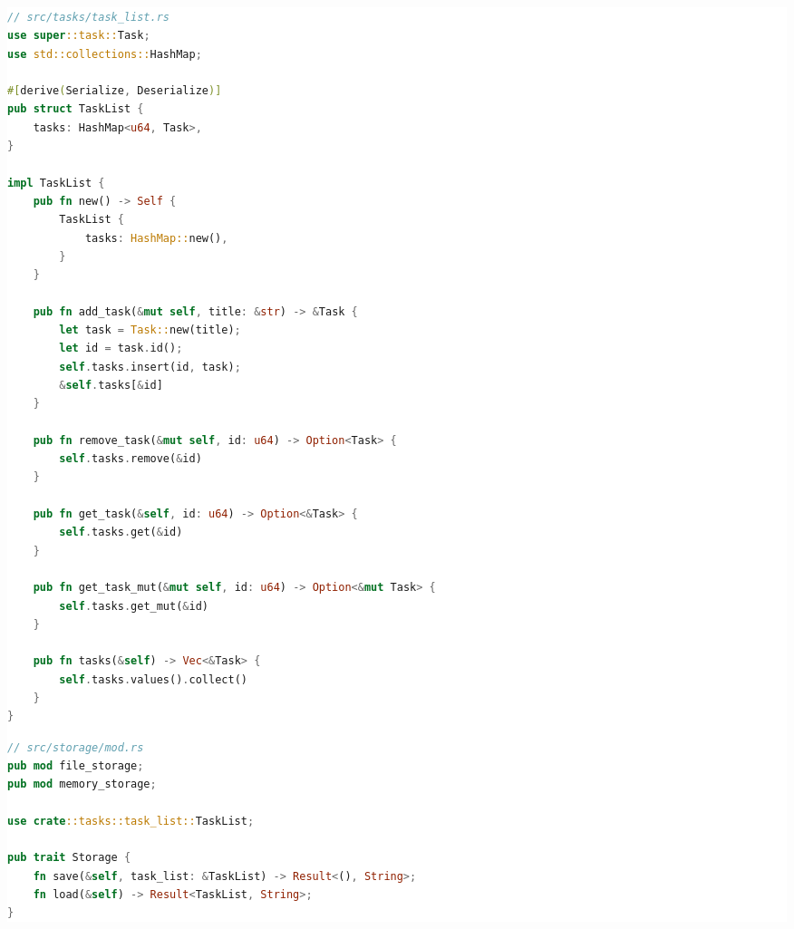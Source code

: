 ```rust
// src/tasks/task_list.rs
use super::task::Task;
use std::collections::HashMap;

#[derive(Serialize, Deserialize)]
pub struct TaskList {
    tasks: HashMap<u64, Task>,
}

impl TaskList {
    pub fn new() -> Self {
        TaskList {
            tasks: HashMap::new(),
        }
    }
    
    pub fn add_task(&mut self, title: &str) -> &Task {
        let task = Task::new(title);
        let id = task.id();
        self.tasks.insert(id, task);
        &self.tasks[&id]
    }
    
    pub fn remove_task(&mut self, id: u64) -> Option<Task> {
        self.tasks.remove(&id)
    }
    
    pub fn get_task(&self, id: u64) -> Option<&Task> {
        self.tasks.get(&id)
    }
    
    pub fn get_task_mut(&mut self, id: u64) -> Option<&mut Task> {
        self.tasks.get_mut(&id)
    }
    
    pub fn tasks(&self) -> Vec<&Task> {
        self.tasks.values().collect()
    }
}
```

```rust
// src/storage/mod.rs
pub mod file_storage;
pub mod memory_storage;

use crate::tasks::task_list::TaskList;

pub trait Storage {
    fn save(&self, task_list: &TaskList) -> Result<(), String>;
    fn load(&self) -> Result<TaskList, String>;
}
```
